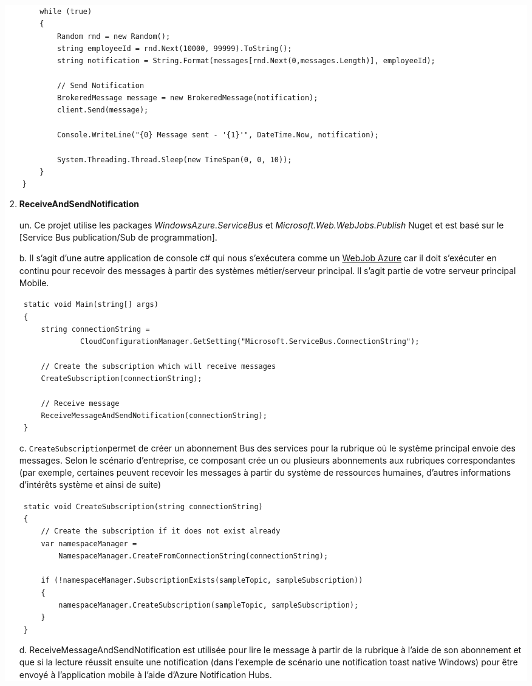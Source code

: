             while (true)
            {
                Random rnd = new Random();
                string employeeId = rnd.Next(10000, 99999).ToString();
                string notification = String.Format(messages[rnd.Next(0,messages.Length)], employeeId);

                // Send Notification
                BrokeredMessage message = new BrokeredMessage(notification);
                client.Send(message);

                Console.WriteLine("{0} Message sent - '{1}'", DateTime.Now, notification);

                System.Threading.Thread.Sleep(new TimeSpan(0, 0, 10));
            }
        }

2. **ReceiveAndSendNotification**

    un. Ce projet utilise les packages *WindowsAzure.ServiceBus* et *Microsoft.Web.WebJobs.Publish* Nuget et est basé sur le [Service Bus publication/Sub de programmation].

    b. Il s’agit d’une autre application de console c# qui nous s’exécutera comme un [WebJob Azure] car il doit s’exécuter en continu pour recevoir des messages à partir des systèmes métier/serveur principal. Il s’agit partie de votre serveur principal Mobile.

        static void Main(string[] args)
        {
            string connectionString =
                     CloudConfigurationManager.GetSetting("Microsoft.ServiceBus.ConnectionString");

            // Create the subscription which will receive messages
            CreateSubscription(connectionString);

            // Receive message
            ReceiveMessageAndSendNotification(connectionString);
        }

    c. `CreateSubscription`permet de créer un abonnement Bus des services pour la rubrique où le système principal envoie des messages. Selon le scénario d’entreprise, ce composant crée un ou plusieurs abonnements aux rubriques correspondantes (par exemple, certaines peuvent recevoir les messages à partir du système de ressources humaines, d’autres informations d’intérêts système et ainsi de suite)

        static void CreateSubscription(string connectionString)
        {
            // Create the subscription if it does not exist already
            var namespaceManager =
                NamespaceManager.CreateFromConnectionString(connectionString);

            if (!namespaceManager.SubscriptionExists(sampleTopic, sampleSubscription))
            {
                namespaceManager.CreateSubscription(sampleTopic, sampleSubscription);
            }
        }

    d. ReceiveMessageAndSendNotification est utilisée pour lire le message à partir de la rubrique à l’aide de son abonnement et que si la lecture réussit ensuite une notification (dans l’exemple de scénario une notification toast native Windows) pour être envoyé à l’application mobile à l’aide d’Azure Notification Hubs.


[1]: ./media/notification-hubs-enterprise-push-architecture/architecture.png
[2]: ./media/notification-hubs-enterprise-push-architecture/WebJobsContextMenu.png
[3]: ./media/notification-hubs-enterprise-push-architecture/PublishAsWebJob.png
[4]: ./media/notification-hubs-enterprise-push-architecture/WebJob.png
[5]: ./media/notification-hubs-enterprise-push-architecture/Notifications.png
[6]: ./media/notification-hubs-enterprise-push-architecture/WebJobsLog.png
[Exemples de concentrateur de notification]: https://github.com/Azure/azure-notificationhubs-samples
[Service Mobile Azure]: http://azure.microsoft.com/documentation/services/mobile-services/
[Bus des services Azure]: http://azure.microsoft.com/documentation/articles/fundamentals-service-bus-hybrid-solutions/
[Programmation Service Bus publication/Sub]: http://azure.microsoft.com/documentation/articles/service-bus-dotnet-how-to-use-topics-subscriptions/
[WebJob Azure]: http://azure.microsoft.com/documentation/articles/web-sites-create-web-jobs/
[Notification Hubs - didacticiel Windows universel]: http://azure.microsoft.com/documentation/articles/notification-hubs-windows-store-dotnet-get-started/
[Portail classique Azure]: https://manage.windowsazure.com/